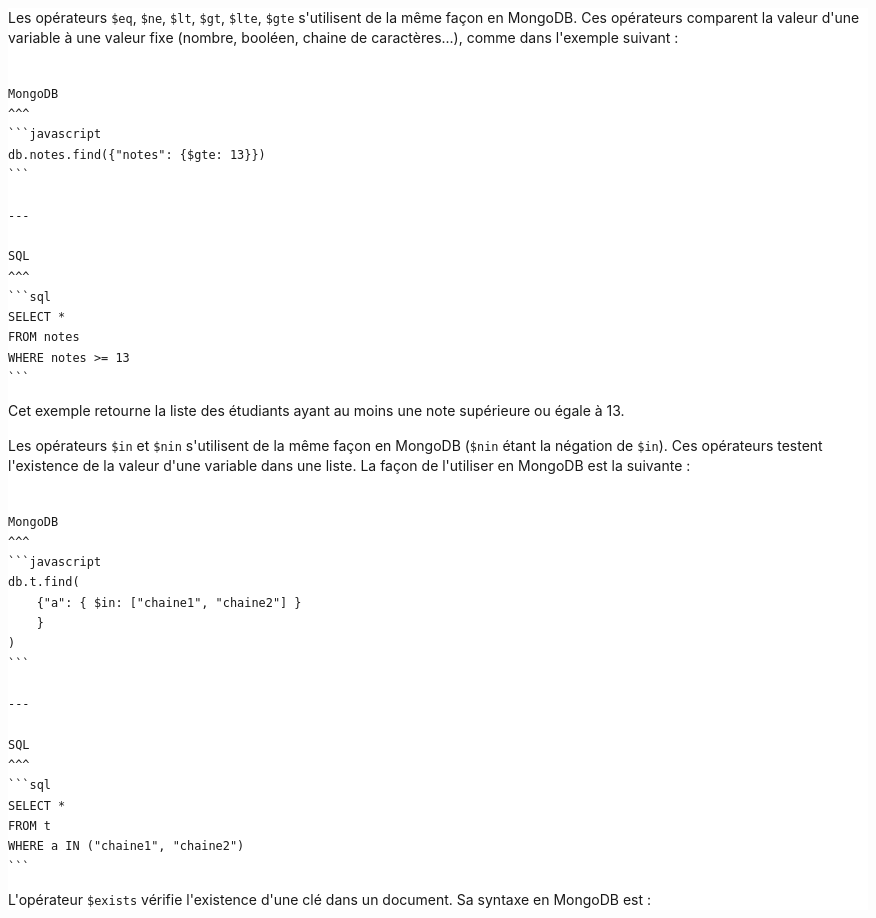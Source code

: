 Les opérateurs `$eq`, `$ne`, `$lt`, `$gt`, `$lte`, `$gte` s'utilisent de la même façon en MongoDB. Ces opérateurs comparent la valeur d'une variable à une valeur fixe (nombre, booléen, chaine de caractères...), comme dans l'exemple suivant :

````{panels}

MongoDB
^^^
```javascript
db.notes.find({"notes": {$gte: 13}})
```

---

SQL
^^^
```sql
SELECT *
FROM notes
WHERE notes >= 13 
```

````

Cet exemple retourne la liste des étudiants ayant au moins une note supérieure ou égale à 13.

Les opérateurs `$in` et `$nin` s'utilisent de la même façon en MongoDB (`$nin` étant la négation de `$in`). 
Ces opérateurs testent l'existence de la valeur d'une variable dans une liste. 
La façon de l'utiliser en MongoDB est la suivante : 

````{panels}

MongoDB
^^^
```javascript
db.t.find(
    {"a": { $in: ["chaine1", "chaine2"] }
    }
)
```

---

SQL
^^^
```sql
SELECT *
FROM t
WHERE a IN ("chaine1", "chaine2")
```

````

L'opérateur `$exists` vérifie l'existence d'une clé dans un document. Sa syntaxe en MongoDB est : 
